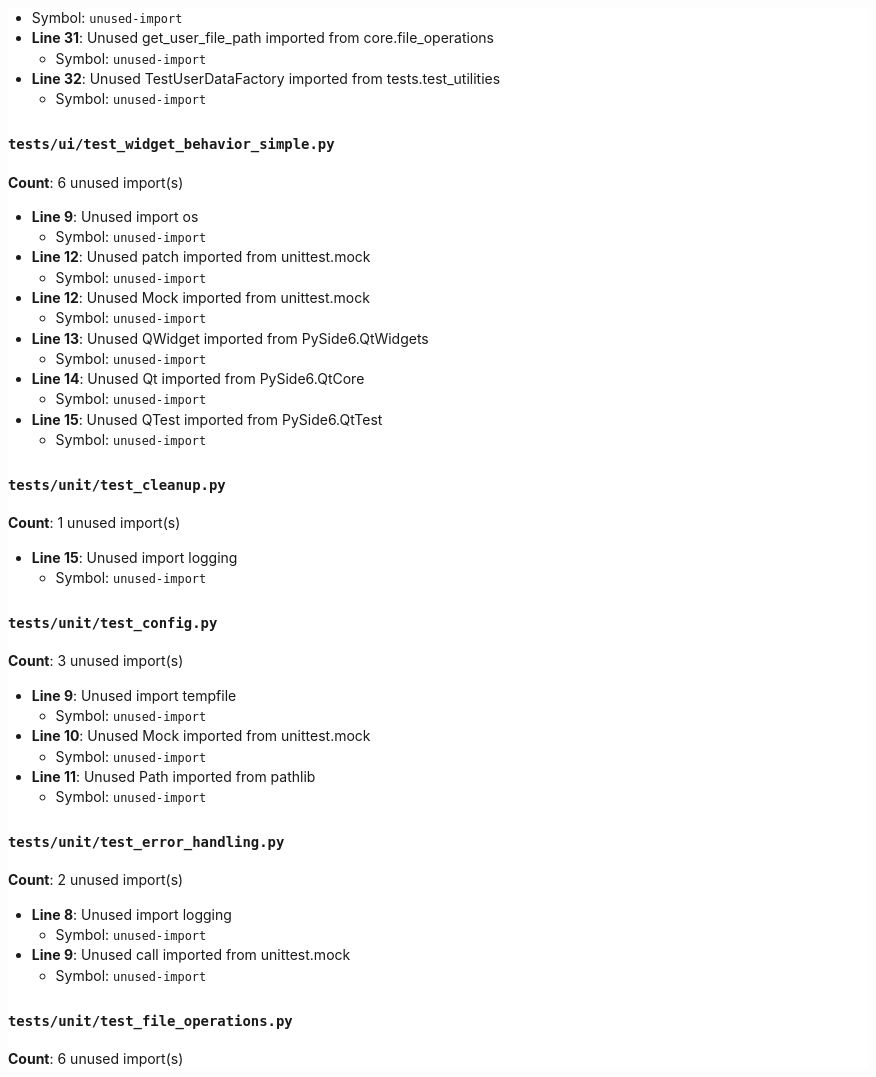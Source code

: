   - Symbol: `unused-import`
- **Line 31**: Unused get_user_file_path imported from core.file_operations
  - Symbol: `unused-import`
- **Line 32**: Unused TestUserDataFactory imported from tests.test_utilities
  - Symbol: `unused-import`

### `tests/ui/test_widget_behavior_simple.py`

**Count**: 6 unused import(s)

- **Line 9**: Unused import os
  - Symbol: `unused-import`
- **Line 12**: Unused patch imported from unittest.mock
  - Symbol: `unused-import`
- **Line 12**: Unused Mock imported from unittest.mock
  - Symbol: `unused-import`
- **Line 13**: Unused QWidget imported from PySide6.QtWidgets
  - Symbol: `unused-import`
- **Line 14**: Unused Qt imported from PySide6.QtCore
  - Symbol: `unused-import`
- **Line 15**: Unused QTest imported from PySide6.QtTest
  - Symbol: `unused-import`

### `tests/unit/test_cleanup.py`

**Count**: 1 unused import(s)

- **Line 15**: Unused import logging
  - Symbol: `unused-import`

### `tests/unit/test_config.py`

**Count**: 3 unused import(s)

- **Line 9**: Unused import tempfile
  - Symbol: `unused-import`
- **Line 10**: Unused Mock imported from unittest.mock
  - Symbol: `unused-import`
- **Line 11**: Unused Path imported from pathlib
  - Symbol: `unused-import`

### `tests/unit/test_error_handling.py`

**Count**: 2 unused import(s)

- **Line 8**: Unused import logging
  - Symbol: `unused-import`
- **Line 9**: Unused call imported from unittest.mock
  - Symbol: `unused-import`

### `tests/unit/test_file_operations.py`

**Count**: 6 unused import(s)
